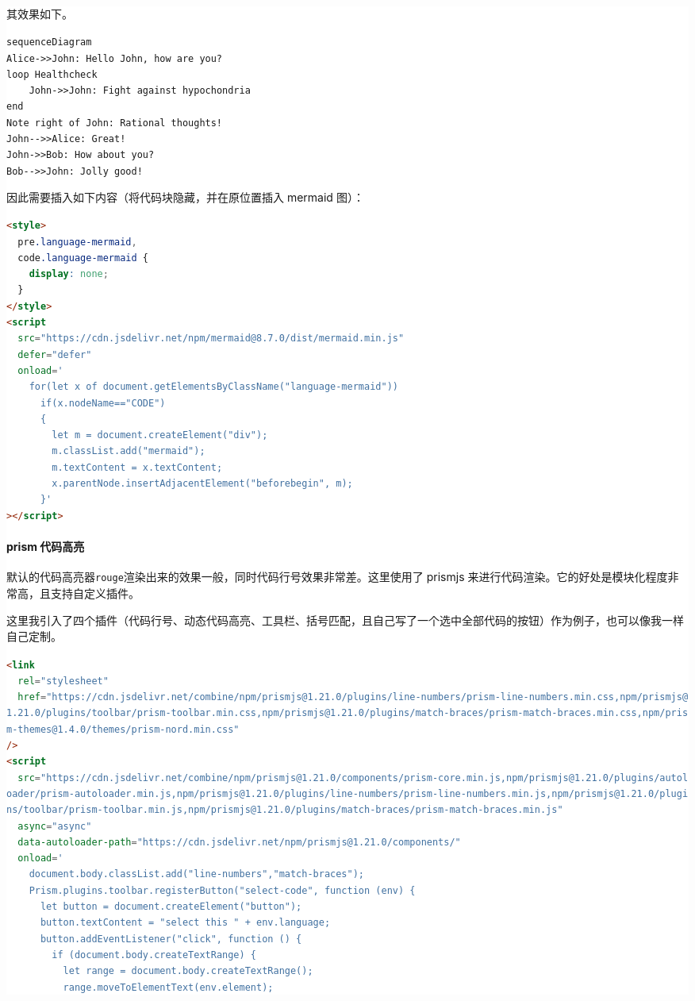 其效果如下。

```mermaid
sequenceDiagram
Alice->>John: Hello John, how are you?
loop Healthcheck
    John->>John: Fight against hypochondria
end
Note right of John: Rational thoughts!
John-->>Alice: Great!
John->>Bob: How about you?
Bob-->>John: Jolly good!
```

因此需要插入如下内容（将代码块隐藏，并在原位置插入 mermaid 图）：

```html
<style>
  pre.language-mermaid,
  code.language-mermaid {
    display: none;
  }
</style>
<script
  src="https://cdn.jsdelivr.net/npm/mermaid@8.7.0/dist/mermaid.min.js"
  defer="defer"
  onload='
    for(let x of document.getElementsByClassName("language-mermaid"))
      if(x.nodeName=="CODE")
      {
        let m = document.createElement("div");
        m.classList.add("mermaid");
        m.textContent = x.textContent;
        x.parentNode.insertAdjacentElement("beforebegin", m);
      }'
></script>
```

#### prism 代码高亮

默认的代码高亮器`rouge`渲染出来的效果一般，同时代码行号效果非常差。这里使用了 prismjs 来进行代码渲染。它的好处是模块化程度非常高，且支持自定义插件。

这里我引入了四个插件（代码行号、动态代码高亮、工具栏、括号匹配，且自己写了一个选中全部代码的按钮）作为例子，也可以像我一样自己定制。

```html
<link
  rel="stylesheet"
  href="https://cdn.jsdelivr.net/combine/npm/prismjs@1.21.0/plugins/line-numbers/prism-line-numbers.min.css,npm/prismjs@1.21.0/plugins/toolbar/prism-toolbar.min.css,npm/prismjs@1.21.0/plugins/match-braces/prism-match-braces.min.css,npm/prism-themes@1.4.0/themes/prism-nord.min.css"
/>
<script
  src="https://cdn.jsdelivr.net/combine/npm/prismjs@1.21.0/components/prism-core.min.js,npm/prismjs@1.21.0/plugins/autoloader/prism-autoloader.min.js,npm/prismjs@1.21.0/plugins/line-numbers/prism-line-numbers.min.js,npm/prismjs@1.21.0/plugins/toolbar/prism-toolbar.min.js,npm/prismjs@1.21.0/plugins/match-braces/prism-match-braces.min.js"
  async="async"
  data-autoloader-path="https://cdn.jsdelivr.net/npm/prismjs@1.21.0/components/"
  onload='
    document.body.classList.add("line-numbers","match-braces");
    Prism.plugins.toolbar.registerButton("select-code", function (env) {
      let button = document.createElement("button");
      button.textContent = "select this " + env.language;
      button.addEventListener("click", function () {
        if (document.body.createTextRange) {
          let range = document.body.createTextRange();
          range.moveToElementText(env.element);
```